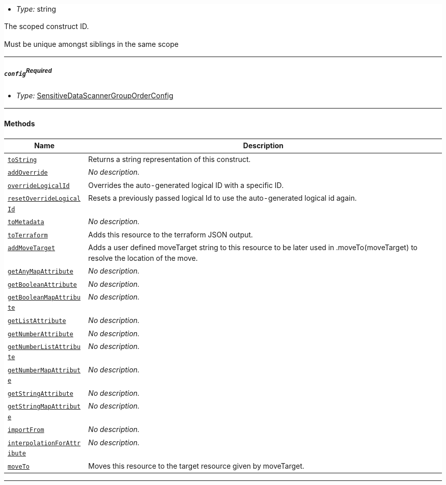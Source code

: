 - *Type:* string

The scoped construct ID.

Must be unique amongst siblings in the same scope

---

##### `config`<sup>Required</sup> <a name="config" id="@cdktf/provider-datadog.sensitiveDataScannerGroupOrder.SensitiveDataScannerGroupOrder.Initializer.parameter.config"></a>

- *Type:* <a href="#@cdktf/provider-datadog.sensitiveDataScannerGroupOrder.SensitiveDataScannerGroupOrderConfig">SensitiveDataScannerGroupOrderConfig</a>

---

#### Methods <a name="Methods" id="Methods"></a>

| **Name** | **Description** |
| --- | --- |
| <code><a href="#@cdktf/provider-datadog.sensitiveDataScannerGroupOrder.SensitiveDataScannerGroupOrder.toString">toString</a></code> | Returns a string representation of this construct. |
| <code><a href="#@cdktf/provider-datadog.sensitiveDataScannerGroupOrder.SensitiveDataScannerGroupOrder.addOverride">addOverride</a></code> | *No description.* |
| <code><a href="#@cdktf/provider-datadog.sensitiveDataScannerGroupOrder.SensitiveDataScannerGroupOrder.overrideLogicalId">overrideLogicalId</a></code> | Overrides the auto-generated logical ID with a specific ID. |
| <code><a href="#@cdktf/provider-datadog.sensitiveDataScannerGroupOrder.SensitiveDataScannerGroupOrder.resetOverrideLogicalId">resetOverrideLogicalId</a></code> | Resets a previously passed logical Id to use the auto-generated logical id again. |
| <code><a href="#@cdktf/provider-datadog.sensitiveDataScannerGroupOrder.SensitiveDataScannerGroupOrder.toMetadata">toMetadata</a></code> | *No description.* |
| <code><a href="#@cdktf/provider-datadog.sensitiveDataScannerGroupOrder.SensitiveDataScannerGroupOrder.toTerraform">toTerraform</a></code> | Adds this resource to the terraform JSON output. |
| <code><a href="#@cdktf/provider-datadog.sensitiveDataScannerGroupOrder.SensitiveDataScannerGroupOrder.addMoveTarget">addMoveTarget</a></code> | Adds a user defined moveTarget string to this resource to be later used in .moveTo(moveTarget) to resolve the location of the move. |
| <code><a href="#@cdktf/provider-datadog.sensitiveDataScannerGroupOrder.SensitiveDataScannerGroupOrder.getAnyMapAttribute">getAnyMapAttribute</a></code> | *No description.* |
| <code><a href="#@cdktf/provider-datadog.sensitiveDataScannerGroupOrder.SensitiveDataScannerGroupOrder.getBooleanAttribute">getBooleanAttribute</a></code> | *No description.* |
| <code><a href="#@cdktf/provider-datadog.sensitiveDataScannerGroupOrder.SensitiveDataScannerGroupOrder.getBooleanMapAttribute">getBooleanMapAttribute</a></code> | *No description.* |
| <code><a href="#@cdktf/provider-datadog.sensitiveDataScannerGroupOrder.SensitiveDataScannerGroupOrder.getListAttribute">getListAttribute</a></code> | *No description.* |
| <code><a href="#@cdktf/provider-datadog.sensitiveDataScannerGroupOrder.SensitiveDataScannerGroupOrder.getNumberAttribute">getNumberAttribute</a></code> | *No description.* |
| <code><a href="#@cdktf/provider-datadog.sensitiveDataScannerGroupOrder.SensitiveDataScannerGroupOrder.getNumberListAttribute">getNumberListAttribute</a></code> | *No description.* |
| <code><a href="#@cdktf/provider-datadog.sensitiveDataScannerGroupOrder.SensitiveDataScannerGroupOrder.getNumberMapAttribute">getNumberMapAttribute</a></code> | *No description.* |
| <code><a href="#@cdktf/provider-datadog.sensitiveDataScannerGroupOrder.SensitiveDataScannerGroupOrder.getStringAttribute">getStringAttribute</a></code> | *No description.* |
| <code><a href="#@cdktf/provider-datadog.sensitiveDataScannerGroupOrder.SensitiveDataScannerGroupOrder.getStringMapAttribute">getStringMapAttribute</a></code> | *No description.* |
| <code><a href="#@cdktf/provider-datadog.sensitiveDataScannerGroupOrder.SensitiveDataScannerGroupOrder.importFrom">importFrom</a></code> | *No description.* |
| <code><a href="#@cdktf/provider-datadog.sensitiveDataScannerGroupOrder.SensitiveDataScannerGroupOrder.interpolationForAttribute">interpolationForAttribute</a></code> | *No description.* |
| <code><a href="#@cdktf/provider-datadog.sensitiveDataScannerGroupOrder.SensitiveDataScannerGroupOrder.moveTo">moveTo</a></code> | Moves this resource to the target resource given by moveTarget. |

---